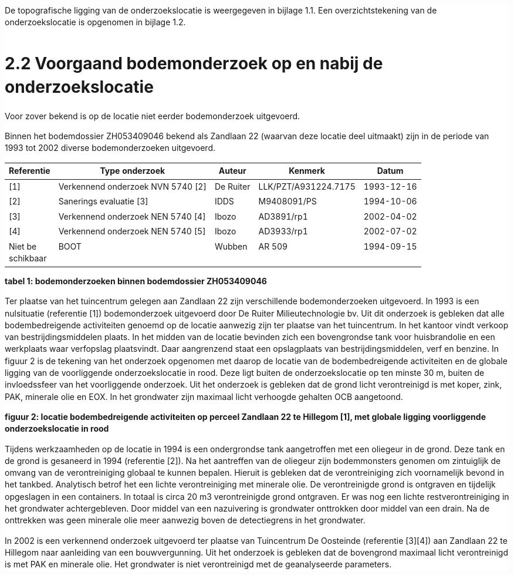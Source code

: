 De topografische ligging van de onderzoekslocatie is weergegeven in bijlage 1.1. Een overzichtstekening van de onderzoekslocatie is opgenomen in bijlage 1.2.

# **2.2 Voorgaand bodemonderzoek op en nabij de onderzoekslocatie**

Voor zover bekend is op de locatie niet eerder bodemonderzoek uitgevoerd.

Binnen het bodemdossier ZH053409046 bekend als Zandlaan 22 (waarvan deze locatie deel uitmaakt) zijn in de periode van 1993 tot 2002 diverse bodemonderzoeken uitgevoerd.

| Referentie           | Type onderzoek                    | Auteur    | Kenmerk              | Datum      |
|----------------------|-----------------------------------|-----------|----------------------|------------|
| [1]                  | Verkennend onderzoek NVN 5740 [2] | De Ruiter | LLK/PZT/A931224.7175 | 1993-12-16 |
| [2]                  | Sanerings evaluatie [3]           | IDDS      | M9408091/PS          | 1994-10-06 |
| [3]                  | Verkennend onderzoek NEN 5740 [4] | Ibozo     | AD3891/rp1           | 2002-04-02 |
| [4]                  | Verkennend onderzoek NEN 5740 [5] | Ibozo     | AD3933/rp1           | 2002-07-02 |
| Niet be<br>schikbaar | BOOT                              | Wubben    | AR 509               | 1994-09-15 |

**tabel 1: bodemonderzoeken binnen bodemdossier ZH053409046**

Ter plaatse van het tuincentrum gelegen aan Zandlaan 22 zijn verschillende bodemonderzoeken uitgevoerd. In 1993 is een nulsituatie (referentie [1]) bodemonderzoek uitgevoerd door De Ruiter Milieutechnologie bv. Uit dit onderzoek is gebleken dat alle bodembedreigende activiteiten genoemd op de locatie aanwezig zijn ter plaatse van het tuincentrum. In het kantoor vindt verkoop van bestrijdingsmiddelen plaats. In het midden van de locatie bevinden zich een bovengrondse tank voor huisbrandolie en een werkplaats waar verfopslag plaatsvindt. Daar aangrenzend staat een opslagplaats van bestrijdingsmiddelen, verf en benzine. In figuur 2 is de tekening van het onderzoek opgenomen met daarop de locatie van de bodembedreigende activiteiten en de globale ligging van de voorliggende onderzoekslocatie in rood. Deze ligt buiten de onderzoekslocatie op ten minste 30 m, buiten de invloedssfeer van het voorliggende onderzoek. Uit het onderzoek is gebleken dat de grond licht verontreinigd is met koper, zink, PAK, minerale olie en EOX. In het grondwater zijn maximaal licht verhoogde gehalten OCB aangetoond.

**figuur 2: locatie bodembedreigende activiteiten op perceel Zandlaan 22 te Hillegom [1], met globale ligging voorliggende onderzoekslocatie in rood** 

Tijdens werkzaamheden op de locatie in 1994 is een ondergrondse tank aangetroffen met een oliegeur in de grond. Deze tank en de grond is gesaneerd in 1994 (referentie [2]). Na het aantreffen van de oliegeur zijn bodemmonsters genomen om zintuiglijk de omvang van de verontreiniging globaal te kunnen bepalen. Hieruit is gebleken dat de verontreiniging zich voornamelijk bevond in het tankbed. Analytisch betrof het een lichte verontreiniging met minerale olie. De verontreinigde grond is ontgraven en tijdelijk opgeslagen in een containers. In totaal is circa 20 m3 verontreinigde grond ontgraven. Er was nog een lichte restverontreiniging in het grondwater achtergebleven. Door middel van een nazuivering is grondwater onttrokken door middel van een drain. Na de onttrekken was geen minerale olie meer aanwezig boven de detectiegrens in het grondwater.

In 2002 is een verkennend onderzoek uitgevoerd ter plaatse van Tuincentrum De Oosteinde (referentie [3][4]) aan Zandlaan 22 te Hillegom naar aanleiding van een bouwvergunning. Uit het onderzoek is gebleken dat de bovengrond maximaal licht verontreinigd is met PAK en minerale olie. Het grondwater is niet verontreinigd met de geanalyseerde parameters.
